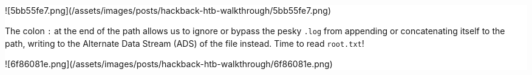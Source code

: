 <a class="image-popup">
![5bb55fe7.png](/assets/images/posts/hackback-htb-walkthrough/5bb55fe7.png)
</a>

The colon `:` at the end of the path allows us to ignore or bypass the pesky `.log` from appending or concatenating itself to the path, writing to the Alternate Data Stream (ADS) of the file instead. Time to read `root.txt`!

<a class="image-popup">
![6f86081e.png](/assets/images/posts/hackback-htb-walkthrough/6f86081e.png)
</a>
